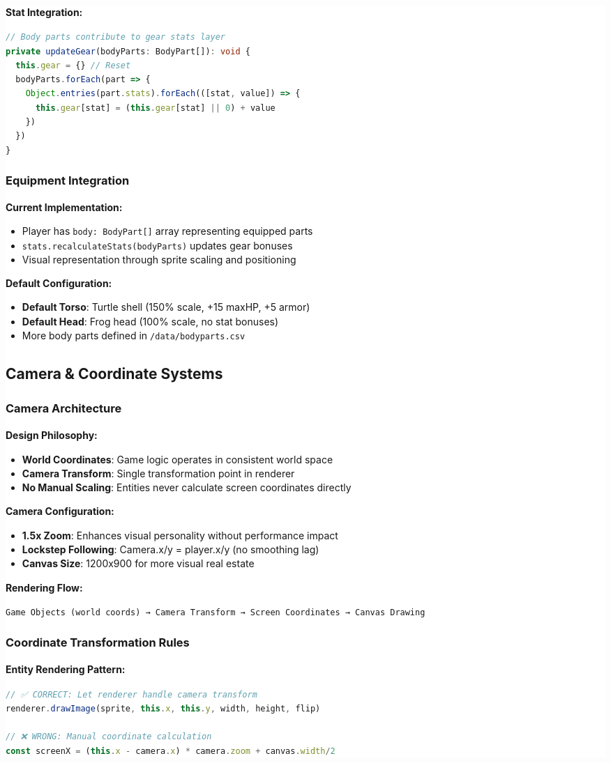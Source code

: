 **Stat Integration:**
```typescript
// Body parts contribute to gear stats layer
private updateGear(bodyParts: BodyPart[]): void {
  this.gear = {} // Reset
  bodyParts.forEach(part => {
    Object.entries(part.stats).forEach(([stat, value]) => {
      this.gear[stat] = (this.gear[stat] || 0) + value
    })
  })
}
```

### Equipment Integration

**Current Implementation:**
- Player has `body: BodyPart[]` array representing equipped parts
- `stats.recalculateStats(bodyParts)` updates gear bonuses
- Visual representation through sprite scaling and positioning

**Default Configuration:**
- **Default Torso**: Turtle shell (150% scale, +15 maxHP, +5 armor)
- **Default Head**: Frog head (100% scale, no stat bonuses)
- More body parts defined in `/data/bodyparts.csv`

## Camera & Coordinate Systems

### Camera Architecture

**Design Philosophy:**
- **World Coordinates**: Game logic operates in consistent world space
- **Camera Transform**: Single transformation point in renderer
- **No Manual Scaling**: Entities never calculate screen coordinates directly

**Camera Configuration:**
- **1.5x Zoom**: Enhances visual personality without performance impact
- **Lockstep Following**: Camera.x/y = player.x/y (no smoothing lag)
- **Canvas Size**: 1200x900 for more visual real estate

**Rendering Flow:**
```
Game Objects (world coords) → Camera Transform → Screen Coordinates → Canvas Drawing
```

### Coordinate Transformation Rules

**Entity Rendering Pattern:**
```typescript
// ✅ CORRECT: Let renderer handle camera transform
renderer.drawImage(sprite, this.x, this.y, width, height, flip)

// ❌ WRONG: Manual coordinate calculation
const screenX = (this.x - camera.x) * camera.zoom + canvas.width/2
```

